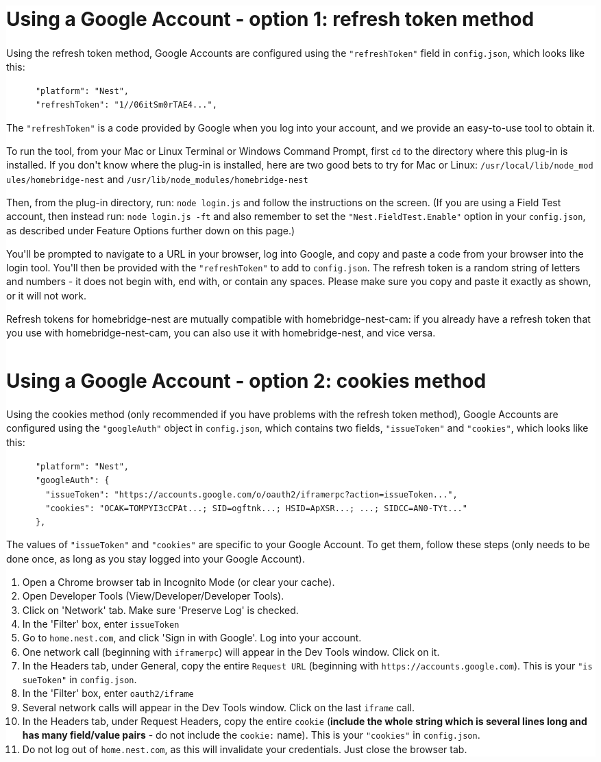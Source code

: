 # Using a Google Account - option 1: refresh token method

Using the refresh token method, Google Accounts are configured using the `"refreshToken"` field in `config.json`, which looks like this:

```
      "platform": "Nest",
      "refreshToken": "1//06itSm0rTAE4...",
```

The `"refreshToken"` is a code provided by Google when you log into your account, and we provide an easy-to-use tool to obtain it.

To run the tool, from your Mac or Linux Terminal or Windows Command Prompt, first `cd` to the directory where this plug-in is installed. If you don't know where the plug-in is installed, here are two good bets to try for Mac or Linux: `/usr/local/lib/node_modules/homebridge-nest` and `/usr/lib/node_modules/homebridge-nest`

Then, from the plug-in directory, run: `node login.js` and follow the instructions on the screen. (If you are using a Field Test account, then instead run: `node login.js -ft` and also remember to set the `"Nest.FieldTest.Enable"` option in your `config.json`, as described under Feature Options further down on this page.)

You'll be prompted to navigate to a URL in your browser, log into Google, and copy and paste a code from your browser into the login tool. You'll then be provided with the `"refreshToken"` to add to `config.json`. The refresh token is a random string
of letters and numbers - it does not begin with, end with, or contain any spaces. Please make sure you copy and paste it exactly as shown, or it will not work.

Refresh tokens for homebridge-nest are mutually compatible with homebridge-nest-cam: if you already have a refresh token that you use with homebridge-nest-cam, you can also use it with homebridge-nest, and vice versa.

# Using a Google Account - option 2: cookies method

Using the cookies method (only recommended if you have problems with the refresh token method), Google Accounts are configured using the `"googleAuth"` object in `config.json`, which contains two fields, `"issueToken"` and `"cookies"`, which looks like this:

```
      "platform": "Nest",
      "googleAuth": {
        "issueToken": "https://accounts.google.com/o/oauth2/iframerpc?action=issueToken...",
        "cookies": "OCAK=TOMPYI3cCPAt...; SID=ogftnk...; HSID=ApXSR...; ...; SIDCC=AN0-TYt..."
      },
```

The values of `"issueToken"` and `"cookies"` are specific to your Google Account. To get them, follow these steps (only needs to be done once, as long as you stay logged into your Google Account).

1. Open a Chrome browser tab in Incognito Mode (or clear your cache).
2. Open Developer Tools (View/Developer/Developer Tools).
3. Click on 'Network' tab. Make sure 'Preserve Log' is checked.
4. In the 'Filter' box, enter `issueToken`
5. Go to `home.nest.com`, and click 'Sign in with Google'. Log into your account.
6. One network call (beginning with `iframerpc`) will appear in the Dev Tools window. Click on it.
7. In the Headers tab, under General, copy the entire `Request URL` (beginning with `https://accounts.google.com`). This is your `"issueToken"` in `config.json`.
8. In the 'Filter' box, enter `oauth2/iframe`
9. Several network calls will appear in the Dev Tools window. Click on the last `iframe` call.
10. In the Headers tab, under Request Headers, copy the entire `cookie` (**include the whole string which is several lines long and has many field/value pairs** - do not include the `cookie:` name). This is your `"cookies"` in `config.json`.
11. Do not log out of `home.nest.com`, as this will invalidate your credentials. Just close the browser tab.
